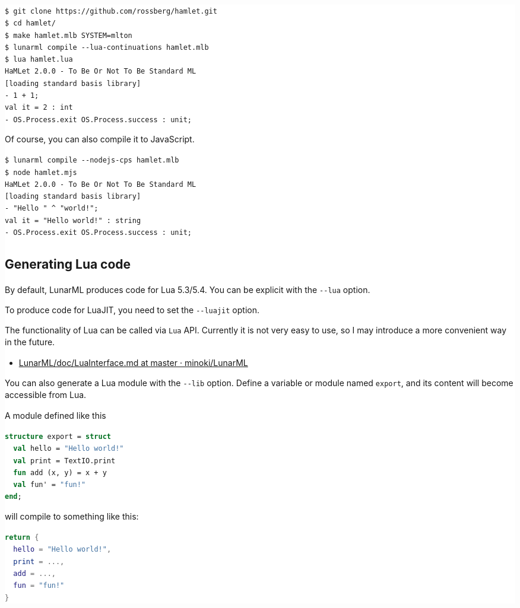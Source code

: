 ```
$ git clone https://github.com/rossberg/hamlet.git
$ cd hamlet/
$ make hamlet.mlb SYSTEM=mlton
$ lunarml compile --lua-continuations hamlet.mlb
$ lua hamlet.lua
HaMLet 2.0.0 - To Be Or Not To Be Standard ML
[loading standard basis library]
- 1 + 1;
val it = 2 : int
- OS.Process.exit OS.Process.success : unit;
```

Of course, you can also compile it to JavaScript.

```
$ lunarml compile --nodejs-cps hamlet.mlb
$ node hamlet.mjs
HaMLet 2.0.0 - To Be Or Not To Be Standard ML
[loading standard basis library]
- "Hello " ^ "world!"; 
val it = "Hello world!" : string
- OS.Process.exit OS.Process.success : unit;
```

## Generating Lua code

By default, LunarML produces code for Lua 5.3/5.4.
You can be explicit with the `--lua` option.

To produce code for LuaJIT, you need to set the `--luajit` option.

The functionality of Lua can be called via `Lua` API.
Currently it is not very easy to use, so I may introduce a more convenient way in the future.

* [LunarML/doc/LuaInterface.md at master · minoki/LunarML](https://github.com/minoki/LunarML/blob/master/doc/LuaInterface.md)

You can also generate a Lua module with the `--lib` option.
Define a variable or module named `export`, and its content will become accessible from Lua.

A module defined like this

```sml
structure export = struct
  val hello = "Hello world!"
  val print = TextIO.print
  fun add (x, y) = x + y
  val fun' = "fun!"
end;
```

will compile to something like this:

```lua
return {
  hello = "Hello world!",
  print = ...,
  add = ...,
  fun = "fun!"
}
```
